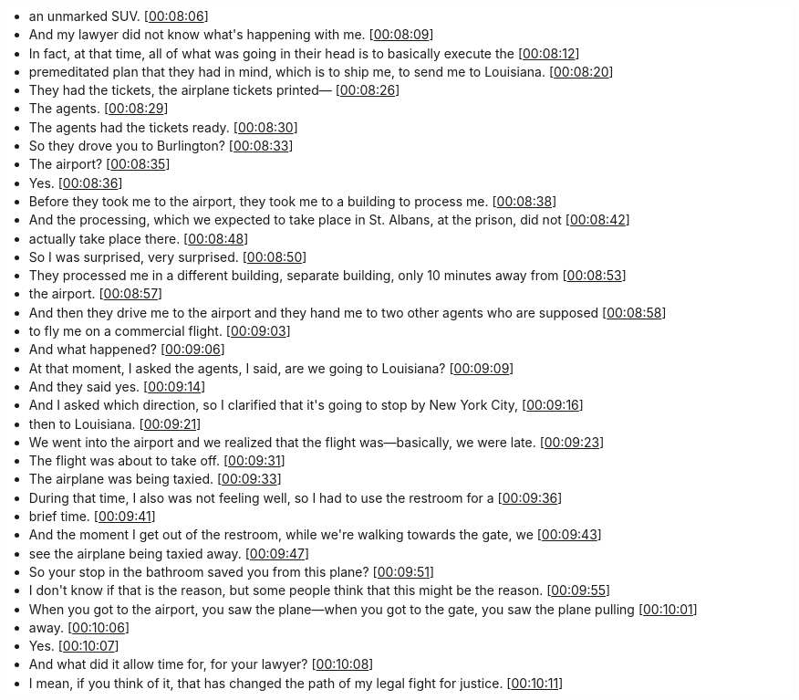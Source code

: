 *  an unmarked SUV. [[00:08:06](https://www.youtube.com/watch?v=Q9GCJki3pMg&t=486.66s)]
*  And my lawyer did not know what's happening with me. [[00:08:09](https://www.youtube.com/watch?v=Q9GCJki3pMg&t=489.48s)]
*  In fact, at that time, all of what was going in their head is to basically execute the [[00:08:12](https://www.youtube.com/watch?v=Q9GCJki3pMg&t=492.34s)]
*  premeditated plan that they had in mind, which is to ship me, to send me to Louisiana. [[00:08:20](https://www.youtube.com/watch?v=Q9GCJki3pMg&t=500.26s)]
*  They had the tickets, the airplane tickets printed— [[00:08:26](https://www.youtube.com/watch?v=Q9GCJki3pMg&t=506.65999999999997s)]
*  The agents. [[00:08:29](https://www.youtube.com/watch?v=Q9GCJki3pMg&t=509.82s)]
*  The agents had the tickets ready. [[00:08:30](https://www.youtube.com/watch?v=Q9GCJki3pMg&t=510.82s)]
*  So they drove you to Burlington? [[00:08:33](https://www.youtube.com/watch?v=Q9GCJki3pMg&t=513.3199999999999s)]
*  The airport? [[00:08:35](https://www.youtube.com/watch?v=Q9GCJki3pMg&t=515.54s)]
*  Yes. [[00:08:36](https://www.youtube.com/watch?v=Q9GCJki3pMg&t=516.54s)]
*  Before they took me to the airport, they took me to a building to process me. [[00:08:38](https://www.youtube.com/watch?v=Q9GCJki3pMg&t=518.02s)]
*  And the processing, which we expected to take place in St. Albans, at the prison, did not [[00:08:42](https://www.youtube.com/watch?v=Q9GCJki3pMg&t=522.38s)]
*  actually take place there. [[00:08:48](https://www.youtube.com/watch?v=Q9GCJki3pMg&t=528.3s)]
*  So I was surprised, very surprised. [[00:08:50](https://www.youtube.com/watch?v=Q9GCJki3pMg&t=530.06s)]
*  They processed me in a different building, separate building, only 10 minutes away from [[00:08:53](https://www.youtube.com/watch?v=Q9GCJki3pMg&t=533.12s)]
*  the airport. [[00:08:57](https://www.youtube.com/watch?v=Q9GCJki3pMg&t=537.18s)]
*  And then they drive me to the airport and they hand me to two other agents who are supposed [[00:08:58](https://www.youtube.com/watch?v=Q9GCJki3pMg&t=538.62s)]
*  to fly me on a commercial flight. [[00:09:03](https://www.youtube.com/watch?v=Q9GCJki3pMg&t=543.8199999999999s)]
*  And what happened? [[00:09:06](https://www.youtube.com/watch?v=Q9GCJki3pMg&t=546.8199999999999s)]
*  At that moment, I asked the agents, I said, are we going to Louisiana? [[00:09:09](https://www.youtube.com/watch?v=Q9GCJki3pMg&t=549.22s)]
*  And they said yes. [[00:09:14](https://www.youtube.com/watch?v=Q9GCJki3pMg&t=554.8s)]
*  And I asked which direction, so I clarified that it's going to stop by New York City, [[00:09:16](https://www.youtube.com/watch?v=Q9GCJki3pMg&t=556.42s)]
*  then to Louisiana. [[00:09:21](https://www.youtube.com/watch?v=Q9GCJki3pMg&t=561.3399999999999s)]
*  We went into the airport and we realized that the flight was—basically, we were late. [[00:09:23](https://www.youtube.com/watch?v=Q9GCJki3pMg&t=563.0799999999999s)]
*  The flight was about to take off. [[00:09:31](https://www.youtube.com/watch?v=Q9GCJki3pMg&t=571.14s)]
*  The airplane was being taxied. [[00:09:33](https://www.youtube.com/watch?v=Q9GCJki3pMg&t=573.78s)]
*  During that time, I also was not feeling well, so I had to use the restroom for a [[00:09:36](https://www.youtube.com/watch?v=Q9GCJki3pMg&t=576.74s)]
*  brief time. [[00:09:41](https://www.youtube.com/watch?v=Q9GCJki3pMg&t=581.58s)]
*  And the moment I get out of the restroom, while we're walking towards the gate, we [[00:09:43](https://www.youtube.com/watch?v=Q9GCJki3pMg&t=583.14s)]
*  see the airplane being taxied away. [[00:09:47](https://www.youtube.com/watch?v=Q9GCJki3pMg&t=587.54s)]
*  So your stop in the bathroom saved you from this plane? [[00:09:51](https://www.youtube.com/watch?v=Q9GCJki3pMg&t=591.58s)]
*  I don't know if that is the reason, but some people think that this might be the reason. [[00:09:55](https://www.youtube.com/watch?v=Q9GCJki3pMg&t=595.98s)]
*  When you got to the airport, you saw the plane—when you got to the gate, you saw the plane pulling [[00:10:01](https://www.youtube.com/watch?v=Q9GCJki3pMg&t=601.54s)]
*  away. [[00:10:06](https://www.youtube.com/watch?v=Q9GCJki3pMg&t=606.62s)]
*  Yes. [[00:10:07](https://www.youtube.com/watch?v=Q9GCJki3pMg&t=607.62s)]
*  And what did it allow time for, for your lawyer? [[00:10:08](https://www.youtube.com/watch?v=Q9GCJki3pMg&t=608.62s)]
*  I mean, if you think of it, that has changed the path of my legal fight for justice. [[00:10:11](https://www.youtube.com/watch?v=Q9GCJki3pMg&t=611.94s)]